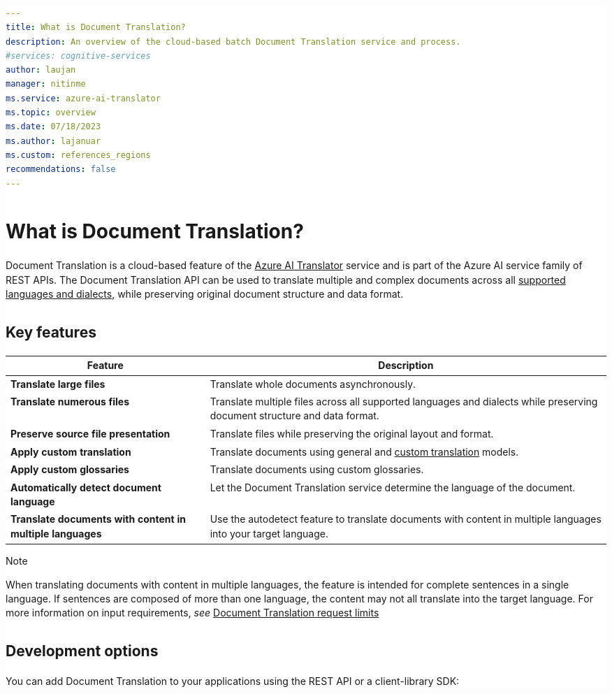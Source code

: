 ```yaml
---
title: What is Document Translation?
description: An overview of the cloud-based batch Document Translation service and process.
#services: cognitive-services
author: laujan
manager: nitinme
ms.service: azure-ai-translator
ms.topic: overview
ms.date: 07/18/2023
ms.author: lajanuar
ms.custom: references_regions
recommendations: false
---
```

# What is Document Translation?

Document Translation is a cloud-based feature of the [Azure AI Translator](../translator-overview.md) service and is part of the Azure AI service family of REST APIs. The Document Translation API can be used to translate multiple and complex documents across all [supported languages and dialects](../../language-support.md), while preserving original document structure and data format.

## Key features

| Feature | Description |
| ---------| -------------|
| **Translate large files**| Translate whole documents asynchronously.|
|**Translate numerous files**|Translate multiple files across all supported languages and dialects while preserving document structure and data format.|
|**Preserve source file presentation**| Translate files while preserving the original layout and format.|
|**Apply custom translation**| Translate documents using general and [custom translation](../custom-translator/concepts/customization.md#custom-translator) models.|
|**Apply custom glossaries**|Translate documents using custom glossaries.|
|**Automatically detect document language**|Let the Document Translation service determine the language of the document.|
|**Translate documents with content in multiple languages**|Use the autodetect feature to translate documents with content in multiple languages into your target language.|

> [!NOTE]
> When translating documents with content in multiple languages, the feature is intended for complete sentences in a single language. If sentences are composed of more than one language, the content may not all translate into the target language.
> For more information on input requirements, *see* [Document Translation request limits](../service-limits.md#document-translation)

## Development options

You can add Document Translation to your applications using the REST API or a client-library SDK:
